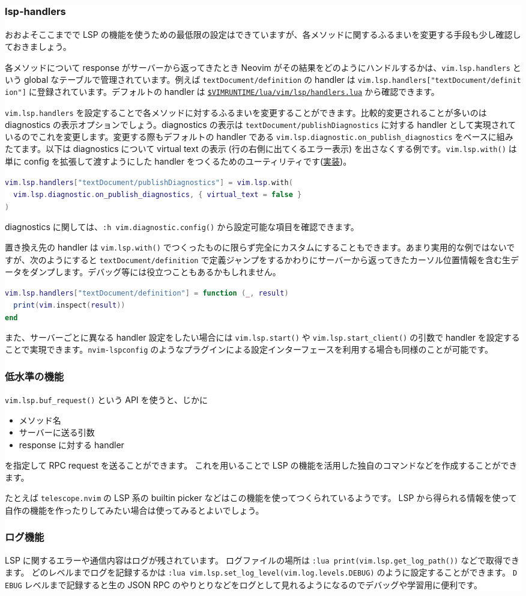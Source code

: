 ### lsp-handlers

おおよそここまでで LSP の機能を使うための最低限の設定はできていますが、各メソッドに関するふるまいを変更する手段も少し確認しておきましょう。

各メソッドについて response がサーバーから返ってきたとき Neovim がその結果をどのようにハンドルするかは、`vim.lsp.handlers` という global なテーブルで管理されています。例えば `textDocument/definition` の handler は `vim.lsp.handlers["textDocument/definition"]` に登録されています。デフォルトの handler は [`$VIMRUNTIME/lua/vim/lsp/handlers.lua`](https://github.com/neovim/neovim/blob/master/runtime/lua/vim/lsp/handlers.lua) から確認できます。

`vim.lsp.handlers` を設定することで各メソッドに対するふるまいを変更することができます。比較的変更されることが多いのは diagnostics の表示オプションでしょう。diagnostics の表示は `textDocument/publishDiagnostics` に対する handler として実現されているのでこれを変更します。変更する際もデフォルトの handler である `vim.lsp.diagnostic.on_publish_diagnostics` をベースに組みたてます。以下は diagnostics について virtual text の表示 (行の右側に出てくるエラー表示) を出さなくする例です。`vim.lsp.with()` は単に config を拡張して渡すようにした handler をつくるためのユーティリティです([実装](https://github.com/neovim/neovim/blob/096211a87b1649e9a7408ce159072a6236195eea/runtime/lua/vim/lsp.lua#L2437))。

```lua
vim.lsp.handlers["textDocument/publishDiagnostics"] = vim.lsp.with(
  vim.lsp.diagnostic.on_publish_diagnostics, { virtual_text = false }
)
```

diagnostics に関しては、`:h vim.diagnostic.config()` から設定可能な項目を確認できます。

置き換え先の handler は `vim.lsp.with()` でつくったものに限らず完全にカスタムにすることもできます。あまり実用的な例ではないですが、次のようにすると `textDocument/definition` で定義ジャンプをするかわりにサーバーから返ってきたカーソル位置情報を含む生データをダンプします。デバッグ等には役立つこともあるかもしれません。

```lua
vim.lsp.handlers["textDocument/definition"] = function (_, result)
  print(vim.inspect(result))
end
```

また、サーバーごとに異なる handler 設定をしたい場合には `vim.lsp.start()` や `vim.lsp.start_client()` の引数で handler を設定することで実現できます。`nvim-lspconfig` のようなプラグインによる設定インターフェースを利用する場合も同様のことが可能です。

### 低水準の機能

`vim.lsp.buf_request()` という API を使うと、じかに

- メソッド名
- サーバーに送る引数
- response に対する handler

を指定して RPC request を送ることができます。
これを用いることで LSP の機能を活用した独自のコマンドなどを作成することができます。

たとえば `telescope.nvim` の LSP 系の builtin picker などはこの機能を使ってつくられているようです。
LSP から得られる情報を使って自作の機能を作ったりしてみたい場合は使ってみるとよいでしょう。

### ログ機能

LSP に関するエラーや通信内容はログが残されています。
ログファイルの場所は `:lua print(vim.lsp.get_log_path())` などで取得できます。
どのレベルまでログを記録するかは `:lua vim.lsp.set_log_level(vim.log.levels.DEBUG)` のように設定することができます。
`DEBUG` レベルまで記録すると生の JSON RPC のやりとりなどをログとして見れるようになるのでデバッグや学習用に便利です。
